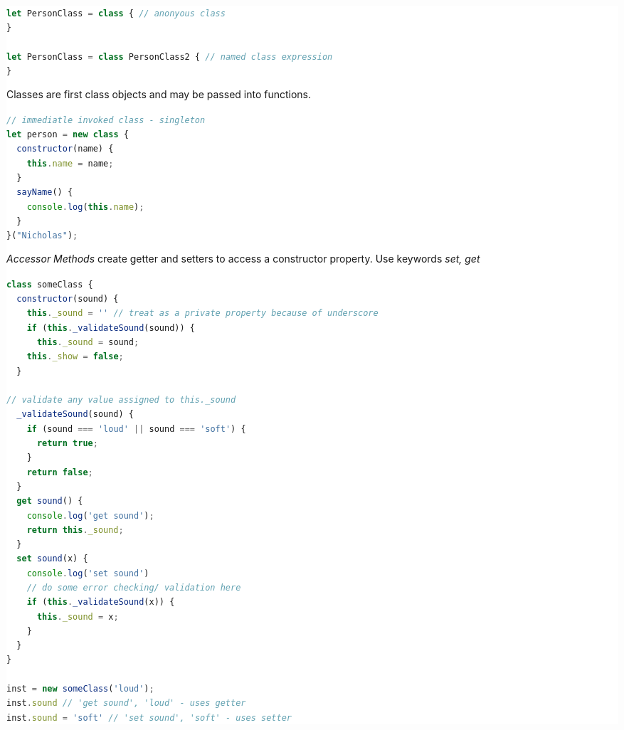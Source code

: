 ```javascript
let PersonClass = class { // anonyous class
}

let PersonClass = class PersonClass2 { // named class expression
}
```
Classes are first class objects and may be passed into functions.

```javascript
// immediatle invoked class - singleton
let person = new class {
  constructor(name) {
    this.name = name;
  }
  sayName() {
    console.log(this.name);
  }
}("Nicholas");
```
*Accessor Methods* create getter and setters to access a constructor property. Use keywords *set, get*

```javascript
class someClass {
  constructor(sound) {
    this._sound = '' // treat as a private property because of underscore
    if (this._validateSound(sound)) {
      this._sound = sound;
    this._show = false;
  }

// validate any value assigned to this._sound
  _validateSound(sound) {
    if (sound === 'loud' || sound === 'soft') {
      return true;
    }
    return false;
  }
  get sound() {
    console.log('get sound');
    return this._sound;
  }
  set sound(x) {
    console.log('set sound')
    // do some error checking/ validation here
    if (this._validateSound(x)) {
      this._sound = x;  
    }
  }
}

inst = new someClass('loud');
inst.sound // 'get sound', 'loud' - uses getter
inst.sound = 'soft' // 'set sound', 'soft' - uses setter
```
